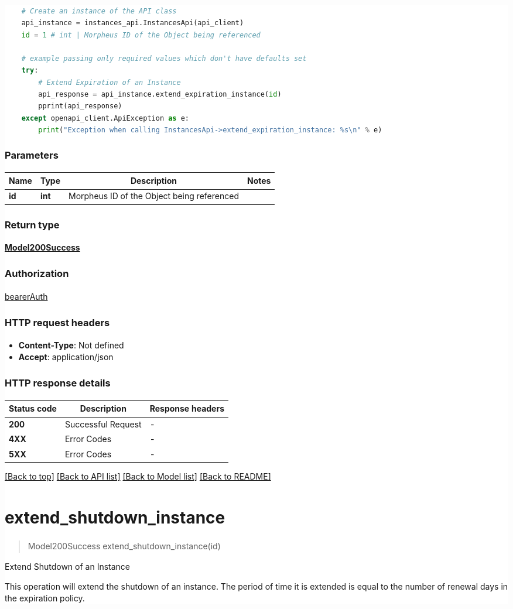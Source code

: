 ```python
    # Create an instance of the API class
    api_instance = instances_api.InstancesApi(api_client)
    id = 1 # int | Morpheus ID of the Object being referenced

    # example passing only required values which don't have defaults set
    try:
        # Extend Expiration of an Instance
        api_response = api_instance.extend_expiration_instance(id)
        pprint(api_response)
    except openapi_client.ApiException as e:
        print("Exception when calling InstancesApi->extend_expiration_instance: %s\n" % e)
```


### Parameters

Name | Type | Description  | Notes
------------- | ------------- | ------------- | -------------
 **id** | **int**| Morpheus ID of the Object being referenced |

### Return type

[**Model200Success**](Model200Success.md)

### Authorization

[bearerAuth](../README.md#bearerAuth)

### HTTP request headers

 - **Content-Type**: Not defined
 - **Accept**: application/json


### HTTP response details

| Status code | Description | Response headers |
|-------------|-------------|------------------|
**200** | Successful Request |  -  |
**4XX** | Error Codes |  -  |
**5XX** | Error Codes |  -  |

[[Back to top]](#) [[Back to API list]](../README.md#documentation-for-api-endpoints) [[Back to Model list]](../README.md#documentation-for-models) [[Back to README]](../README.md)

# **extend_shutdown_instance**
> Model200Success extend_shutdown_instance(id)

Extend Shutdown of an Instance

This operation will extend the shutdown of an instance. The period of time it is extended is equal to the number of renewal days in the expiration policy.
